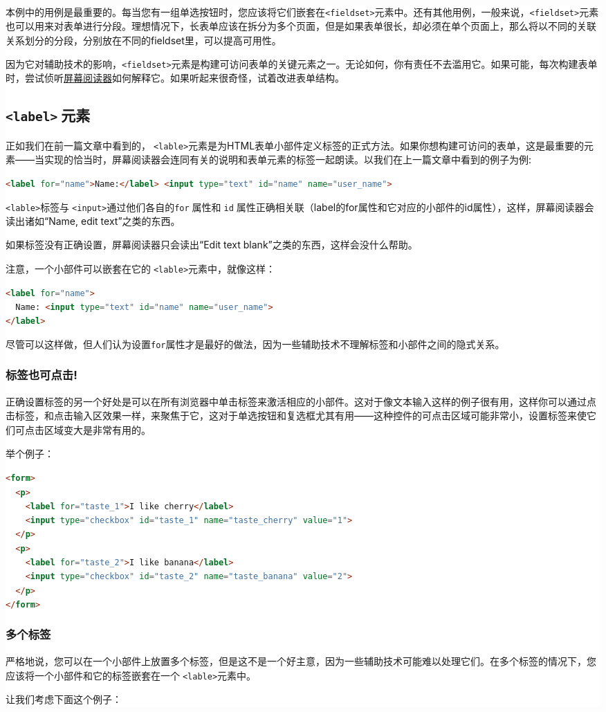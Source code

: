本例中的用例是最重要的。每当您有一组单选按钮时，您应该将它们嵌套在`<fieldset>`元素中。还有其他用例，一般来说，`<fieldset>`元素也可以用来对表单进行分段。理想情况下，长表单应该在拆分为多个页面，但是如果表单很长，却必须在单个页面上，那么将以不同的关联关系划分的分段，分别放在不同的fieldset里，可以提高可用性。

因为它对辅助技术的影响，`<fieldset>`元素是构建可访问表单的关键元素之一。无论如何，你有责任不去滥用它。如果可能，每次构建表单时，尝试侦听[屏幕阅读器](https://www.nvaccess.org/download/)如何解释它。如果听起来很奇怪，试着改进表单结构。

##  `<label>` 元素

正如我们在前一篇文章中看到的， `<lable>`元素是为HTML表单小部件定义标签的正式方法。如果你想构建可访问的表单，这是最重要的元素——当实现的恰当时，屏幕阅读器会连同有关的说明和表单元素的标签一起朗读。以我们在上一篇文章中看到的例子为例:

```html
<label for="name">Name:</label> <input type="text" id="name" name="user_name">
```

 `<lable>`标签与 `<input>`通过他们各自的`for` 属性和 `id` 属性正确相关联（label的for属性和它对应的小部件的id属性），这样，屏幕阅读器会读出诸如“Name, edit text”之类的东西。

如果标签没有正确设置，屏幕阅读器只会读出“Edit text blank”之类的东西，这样会没什么帮助。

注意，一个小部件可以嵌套在它的 `<lable>`元素中，就像这样：

```html
<label for="name">
  Name: <input type="text" id="name" name="user_name">
</label>
```

尽管可以这样做，但人们认为设置`for`属性才是最好的做法，因为一些辅助技术不理解标签和小部件之间的隐式关系。

### 标签也可点击!



正确设置标签的另一个好处是可以在所有浏览器中单击标签来激活相应的小部件。这对于像文本输入这样的例子很有用，这样你可以通过点击标签，和点击输入区效果一样，来聚焦于它，这对于单选按钮和复选框尤其有用——这种控件的可点击区域可能非常小，设置标签来使它们可点击区域变大是非常有用的。

举个例子：

```html
<form>
  <p>
    <label for="taste_1">I like cherry</label>
    <input type="checkbox" id="taste_1" name="taste_cherry" value="1">
  </p>
  <p>
    <label for="taste_2">I like banana</label>
    <input type="checkbox" id="taste_2" name="taste_banana" value="2">
  </p>
</form>
```

### 多个标签



严格地说，您可以在一个小部件上放置多个标签，但是这不是一个好主意，因为一些辅助技术可能难以处理它们。在多个标签的情况下，您应该将一个小部件和它的标签嵌套在一个 `<lable>`元素中。

让我们考虑下面这个例子：
